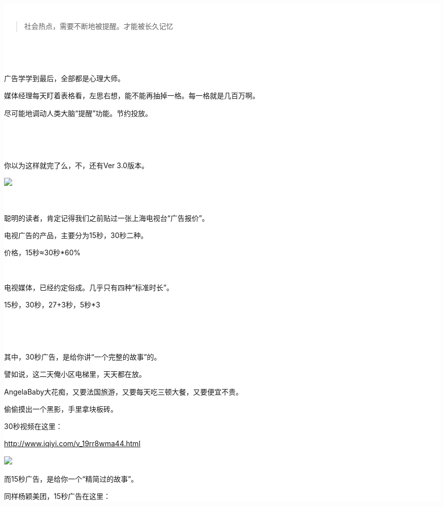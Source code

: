 &nbsp;

> 社会热点，需要不断地被提醒。才能被长久记忆

&nbsp;

&nbsp;

广告学学到最后，全部都是心理大师。

媒体经理每天盯着表格看，左思右想，能不能再抽掉一格。每一格就是几百万啊。

尽可能地调动人类大脑“提醒”功能。节约投放。

&nbsp;

&nbsp;

你以为这样就完了么，不，还有Ver 3.0版本。

<img data-s="300,640" data-type="png" data-copyright="0" class="" data-ratio="0.06111111111111111" data-w="900" src="https://mmbiz.qpic.cn/mmbiz_png/Ok4hZ0tV6r5eSLPATjMPIDkZnicBjgGjOTA0N3T5Uqfzho1tdNThj98AeBtMu4mLdltk4hlb1mKTBeo0MqwWPCw/640?wx_fmt=png" style="box-sizing: border-box !important;overflow-wrap: break-word !important;width: 677px !important;visibility: visible !important;"/>

&nbsp;

聪明的读者，肯定记得我们之前贴过一张上海电视台“广告报价”。

电视广告的产品，主要分为15秒，30秒二种。

价格，15秒≈30秒*60%

&nbsp;

电视媒体，已经约定俗成。几乎只有四种“标准时长”。

15秒，30秒，27+3秒，5秒*3

&nbsp;

&nbsp;

其中，30秒广告，是给你讲“一个完整的故事”的。

譬如说，这二天俺小区电梯里，天天都在放。

AngelaBaby大花痴，又要法国旅游，又要每天吃三顿大餐，又要便宜不贵。

偷偷摸出一个黑影，手里拿块板砖。



30秒视频在这里：

http://www.iqiyi.com/v_19rr8wma44.html

<img class="" data-backh="270" data-backw="480" data-before-oversubscription-url="https://mmbiz.qpic.cn/mmbiz_jpg/Ok4hZ0tV6r5eSLPATjMPIDkZnicBjgGjOLXiaMgribmASS864bFtmzKufM4ia2Ks1lDiag1UjycLaZ6VTo2dotpIlrg/640?wx_fmt=jpeg" data-copyright="0" data-oversubscription-url="http://mmbiz.qpic.cn/mmbiz_jpg/Ok4hZ0tV6r4zZxdkJRicSoTlGbwYyicOtthO5OCnI0iajb4bBcD3ibGibG1wht6iaicziceXwxcCcqSvsPCrL2MSvpMyxQ/0?wx_fmt=jpeg" data-ratio="0.5625" data-s="300,640" src="https://mmbiz.qpic.cn/mmbiz_jpg/Ok4hZ0tV6r4zZxdkJRicSoTlGbwYyicOtthO5OCnI0iajb4bBcD3ibGibG1wht6iaicziceXwxcCcqSvsPCrL2MSvpMyxQ/640?wx_fmt=jpeg" data-type="jpeg" data-w="480" style="box-sizing: border-box !important;overflow-wrap: break-word !important;width: 100%;visibility: visible !important;height: auto;"/>



而15秒广告，是给你一个“精简过的故事”。

同样杨颖美团，15秒广告在这里：

<iframe class="video_iframe" data-vidtype="2" data-cover="http%3A%2F%2Fshp.qpic.cn%2Fqqvideo_ori%2F0%2Ff051783zu6q_496_280%2F0" allowfullscreen="" frameborder="0" data-ratio="1.7666666666666666" data-w="848" src="https://v.qq.com/iframe/preview.html?width=500&amp;height=375&amp;auto=0&amp;vid=f051783zu6q"></iframe>
